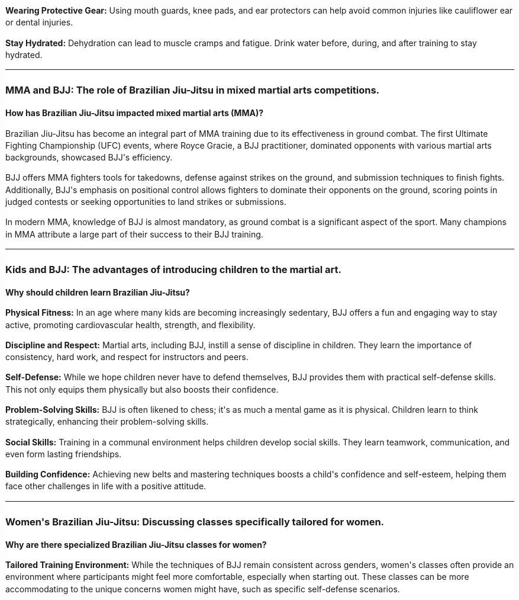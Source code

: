 **Wearing Protective Gear:** Using mouth guards, knee pads, and ear protectors can help avoid common injuries like cauliflower ear or dental injuries.

**Stay Hydrated:** Dehydration can lead to muscle cramps and fatigue. Drink water before, during, and after training to stay hydrated.

- - -

### MMA and BJJ: The role of Brazilian Jiu-Jitsu in mixed martial arts competitions.

**How has Brazilian Jiu-Jitsu impacted mixed martial arts (MMA)?**

Brazilian Jiu-Jitsu has become an integral part of MMA training due to its effectiveness in ground combat. The first Ultimate Fighting Championship (UFC) events, where Royce Gracie, a BJJ practitioner, dominated opponents with various martial arts backgrounds, showcased BJJ's efficiency.

BJJ offers MMA fighters tools for takedowns, defense against strikes on the ground, and submission techniques to finish fights. Additionally, BJJ's emphasis on positional control allows fighters to dominate their opponents on the ground, scoring points in judged contests or seeking opportunities to land strikes or submissions.

In modern MMA, knowledge of BJJ is almost mandatory, as ground combat is a significant aspect of the sport. Many champions in MMA attribute a large part of their success to their BJJ training.

- - -

### Kids and BJJ: The advantages of introducing children to the martial art.

**Why should children learn Brazilian Jiu-Jitsu?**

**Physical Fitness:** In an age where many kids are becoming increasingly sedentary, BJJ offers a fun and engaging way to stay active, promoting cardiovascular health, strength, and flexibility.

**Discipline and Respect:** Martial arts, including BJJ, instill a sense of discipline in children. They learn the importance of consistency, hard work, and respect for instructors and peers.

**Self-Defense:** While we hope children never have to defend themselves, BJJ provides them with practical self-defense skills. This not only equips them physically but also boosts their confidence.

**Problem-Solving Skills:** BJJ is often likened to chess; it's as much a mental game as it is physical. Children learn to think strategically, enhancing their problem-solving skills.

**Social Skills:** Training in a communal environment helps children develop social skills. They learn teamwork, communication, and even form lasting friendships.

**Building Confidence:** Achieving new belts and mastering techniques boosts a child's confidence and self-esteem, helping them face other challenges in life with a positive attitude.

- - -

### Women's Brazilian Jiu-Jitsu: Discussing classes specifically tailored for women.

**Why are there specialized Brazilian Jiu-Jitsu classes for women?**

**Tailored Training Environment:** While the techniques of BJJ remain consistent across genders, women's classes often provide an environment where participants might feel more comfortable, especially when starting out. These classes can be more accommodating to the unique concerns women might have, such as specific self-defense scenarios.
